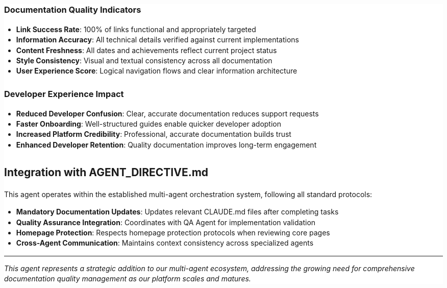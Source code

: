 ### **Documentation Quality Indicators**
- **Link Success Rate**: 100% of links functional and appropriately targeted
- **Information Accuracy**: All technical details verified against current implementations
- **Content Freshness**: All dates and achievements reflect current project status
- **Style Consistency**: Visual and textual consistency across all documentation
- **User Experience Score**: Logical navigation flows and clear information architecture

### **Developer Experience Impact**
- **Reduced Developer Confusion**: Clear, accurate documentation reduces support requests
- **Faster Onboarding**: Well-structured guides enable quicker developer adoption
- **Increased Platform Credibility**: Professional, accurate documentation builds trust
- **Enhanced Developer Retention**: Quality documentation improves long-term engagement

## Integration with AGENT_DIRECTIVE.md

This agent operates within the established multi-agent orchestration system, following all standard protocols:
- **Mandatory Documentation Updates**: Updates relevant CLAUDE.md files after completing tasks
- **Quality Assurance Integration**: Coordinates with QA Agent for implementation validation  
- **Homepage Protection**: Respects homepage protection protocols when reviewing core pages
- **Cross-Agent Communication**: Maintains context consistency across specialized agents

---

*This agent represents a strategic addition to our multi-agent ecosystem, addressing the growing need for comprehensive documentation quality management as our platform scales and matures.*
